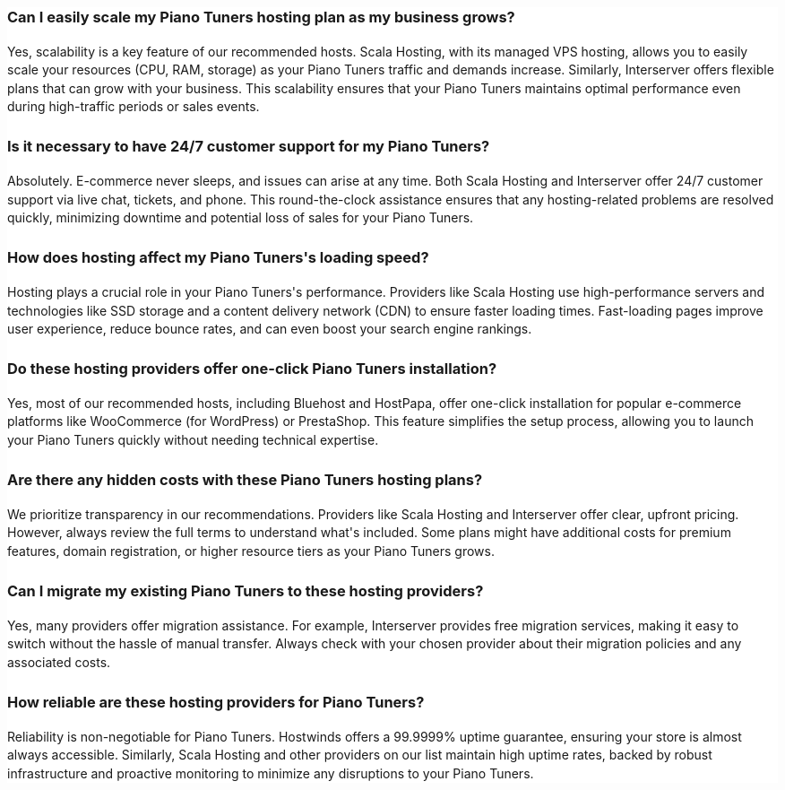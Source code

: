 ### Can I easily scale my Piano Tuners hosting plan as my business grows? 
Yes, scalability is a key feature of our recommended hosts. Scala Hosting, with its managed VPS hosting, allows you to easily scale your resources (CPU, RAM, storage) as your Piano Tuners traffic and demands increase. Similarly, Interserver offers flexible plans that can grow with your business. This scalability ensures that your Piano Tuners maintains optimal performance even during high-traffic periods or sales events.

### Is it necessary to have 24/7 customer support for my Piano Tuners? 
Absolutely. E-commerce never sleeps, and issues can arise at any time. Both Scala Hosting and Interserver offer 24/7 customer support via live chat, tickets, and phone. This round-the-clock assistance ensures that any hosting-related problems are resolved quickly, minimizing downtime and potential loss of sales for your Piano Tuners.

### How does hosting affect my Piano Tuners's loading speed? 
Hosting plays a crucial role in your Piano Tuners's performance. Providers like Scala Hosting use high-performance servers and technologies like SSD storage and a content delivery network (CDN) to ensure faster loading times. Fast-loading pages improve user experience, reduce bounce rates, and can even boost your search engine rankings.

### Do these hosting providers offer one-click Piano Tuners installation? 
Yes, most of our recommended hosts, including Bluehost and HostPapa, offer one-click installation for popular e-commerce platforms like WooCommerce (for WordPress) or PrestaShop. This feature simplifies the setup process, allowing you to launch your Piano Tuners quickly without needing technical expertise.

### Are there any hidden costs with these Piano Tuners hosting plans? 
We prioritize transparency in our recommendations. Providers like Scala Hosting and Interserver offer clear, upfront pricing. However, always review the full terms to understand what's included. Some plans might have additional costs for premium features, domain registration, or higher resource tiers as your Piano Tuners grows.

### Can I migrate my existing Piano Tuners to these hosting providers? 
Yes, many providers offer migration assistance. For example, Interserver provides free migration services, making it easy to switch without the hassle of manual transfer. Always check with your chosen provider about their migration policies and any associated costs.

### How reliable are these hosting providers for Piano Tuners? 
Reliability is non-negotiable for Piano Tuners. Hostwinds offers a 99.9999% uptime guarantee, ensuring your store is almost always accessible. Similarly, Scala Hosting and other providers on our list maintain high uptime rates, backed by robust infrastructure and proactive monitoring to minimize any disruptions to your Piano Tuners.
